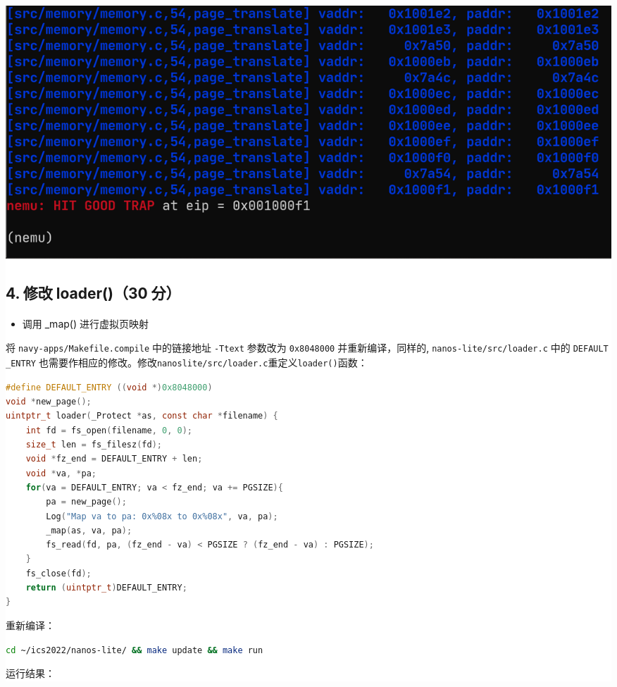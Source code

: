 ![image-20220612151426000](../images/image-20220612151426000.png)

## 4. 修改 loader()（30 分）

- 调⽤ _map() 进行虚拟页映射

将 `navy-apps/Makefile.compile` 中的链接地址 `-Ttext` 参数改为 `0x8048000` 并重新编译，同样的, `nanos-lite/src/loader.c` 中的 `DEFAULT_ENTRY` 也需要作相应的修改。修改`nanoslite/src/loader.c`重定义`loader()`函数：

```c
#define DEFAULT_ENTRY ((void *)0x8048000)
void *new_page();
uintptr_t loader(_Protect *as, const char *filename) {
    int fd = fs_open(filename, 0, 0);
    size_t len = fs_filesz(fd);
    void *fz_end = DEFAULT_ENTRY + len;
    void *va, *pa;
    for(va = DEFAULT_ENTRY; va < fz_end; va += PGSIZE){
        pa = new_page();
        Log("Map va to pa: 0x%08x to 0x%08x", va, pa);
        _map(as, va, pa);
        fs_read(fd, pa, (fz_end - va) < PGSIZE ? (fz_end - va) : PGSIZE);
    }
    fs_close(fd);
    return (uintptr_t)DEFAULT_ENTRY;
}
```

重新编译：

```bash
cd ~/ics2022/nanos-lite/ && make update && make run
```

运行结果：
